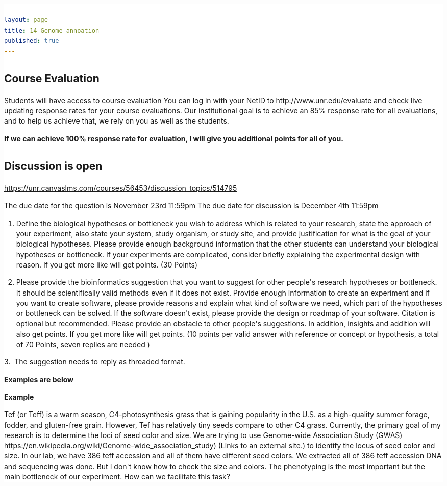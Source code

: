 ```yaml
---
layout: page
title: 14_Genome_annoation
published: true
---
```




## Course Evaluation

Students will have access to course evaluation
You can log in with your NetID to http://www.unr.edu/evaluate and check live updating response rates for your course evaluations. Our institutional goal is to achieve an 85% response rate for all evaluations, and to help us achieve that, we rely on you as well as the students.

**If we can achieve 100% response rate for evaluation, I will give you additional points for all of you.**


## Discussion is open
https://unr.canvaslms.com/courses/56453/discussion_topics/514795

The due date for the question is November 23rd  11:59pm
The due date for discussion is December 4th  11:59pm


1. Define the biological hypotheses or bottleneck you wish to address which is related to your research, state the approach of your experiment, also state your system, study organism, or study site, and provide justification for what is the goal of your biological hypotheses. Please provide enough background information that the other students can understand your biological hypotheses or bottleneck. If your experiments are complicated, consider briefly explaining the experimental design with reason. If you get more like will get points. (30 Points)

2. Please provide the bioinformatics suggestion that you want to suggest for other people's research hypotheses or bottleneck. It should be scientifically valid methods even if it does not exist. Provide enough information to create an experiment and if you want to create software, please provide reasons and explain what kind of software we need, which part of the hypotheses or bottleneck can be solved. If the software doesn't exist, please provide the design or roadmap of your software. Citation is optional but recommended. Please provide an obstacle to other people's suggestions. In addition, insights and addition will also get points. If you get more like will get points. (10 points per valid answer with reference or concept or hypothesis, a total of 70 Points, seven replies are needed )

3.  The suggestion needs to reply as threaded format.


**Examples are below**

**Example**
 
Tef (or Teff) is a warm season, C4-photosynthesis grass that is gaining popularity in the U.S. as a high-quality summer forage, fodder, and gluten-free grain. However, Tef has relatively tiny seeds compare to other C4 grass.  Currently, the primary goal of my research is to determine the loci of seed color and size. We are trying to use Genome-wide Association Study (GWAS)  https://en.wikipedia.org/wiki/Genome-wide_association_study) (Links to an external site.)
to identify the locus of seed color and size. In our lab, we have 386 teff accession and all of them have different seed colors.  We extracted all of 386 teff accession DNA and sequencing was done. But I don't know how to check the size and colors. The phenotyping is the most important but the main bottleneck of our experiment.  How can we facilitate this task?
 